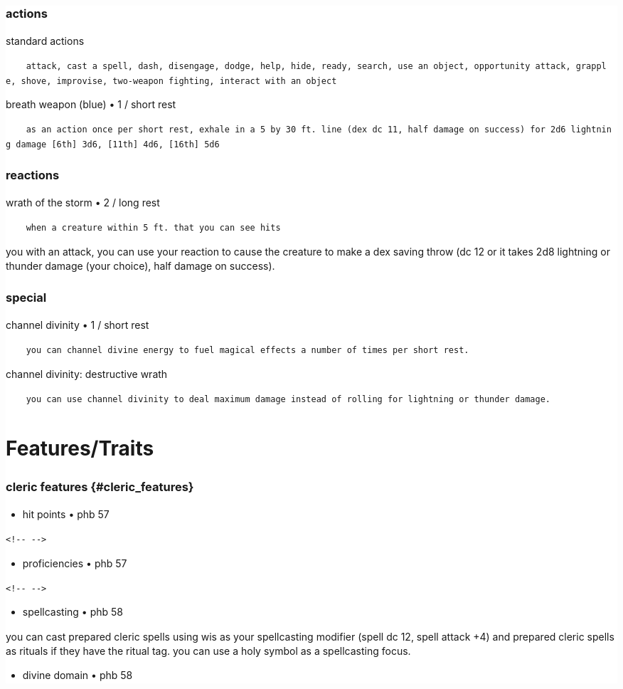 ### actions

standard actions

`    attack, cast a spell, dash, disengage, dodge, help, hide, ready, search, use an object, opportunity attack, grapple, shove, improvise, two-weapon fighting, interact with an object `

breath weapon (blue) • 1 / short rest

`    as an action once per short rest, exhale in a 5 by 30 ft. line (dex dc 11, half damage on success) for 2d6 lightning damage [6th] 3d6, [11th] 4d6, [16th] 5d6 `

### reactions

wrath of the storm • 2 / long rest

`    when a creature within 5 ft. that you can see hits`

you with an attack, you can use your reaction to cause the creature to
make a dex saving throw (dc 12 or it takes 2d8 lightning or thunder
damage (your choice), half damage on success).

### special

channel divinity • 1 / short rest

`    you can channel divine energy to fuel magical effects a number of times per short rest. `

channel divinity: destructive wrath

`    you can use channel divinity to deal maximum damage instead of rolling for lightning or thunder damage.`


# Features/Traits

### cleric features {#cleric_features}

-   hit points • phb 57

```{=html}
<!-- -->
```
-   proficiencies • phb 57

```{=html}
<!-- -->
```
-   spellcasting • phb 58

you can cast prepared cleric spells using wis as your spellcasting
modifier (spell dc 12, spell attack +4) and prepared cleric spells as
rituals if they have the ritual tag. you can use a holy symbol as a
spellcasting focus.

-   divine domain • phb 58
